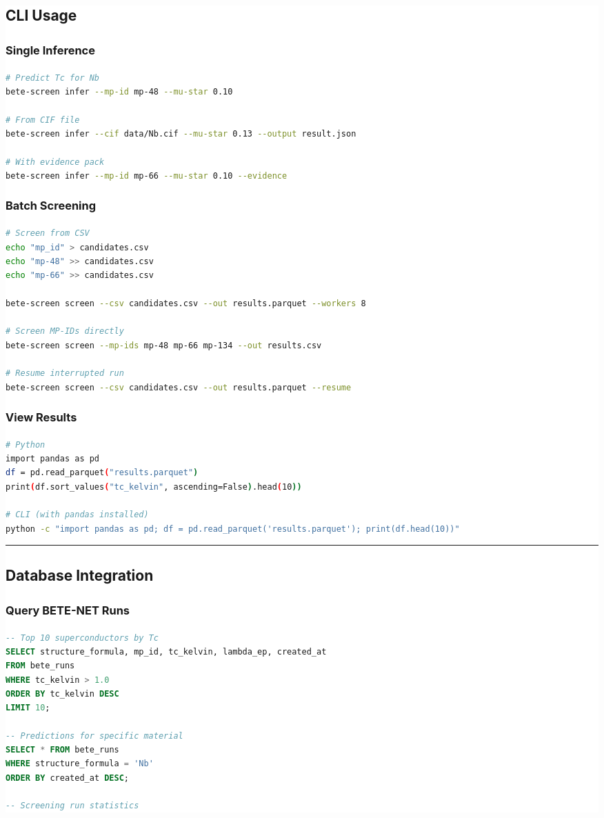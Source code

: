 ## CLI Usage

### Single Inference

```bash
# Predict Tc for Nb
bete-screen infer --mp-id mp-48 --mu-star 0.10

# From CIF file
bete-screen infer --cif data/Nb.cif --mu-star 0.13 --output result.json

# With evidence pack
bete-screen infer --mp-id mp-66 --mu-star 0.10 --evidence
```

### Batch Screening

```bash
# Screen from CSV
echo "mp_id" > candidates.csv
echo "mp-48" >> candidates.csv
echo "mp-66" >> candidates.csv

bete-screen screen --csv candidates.csv --out results.parquet --workers 8

# Screen MP-IDs directly
bete-screen screen --mp-ids mp-48 mp-66 mp-134 --out results.csv

# Resume interrupted run
bete-screen screen --csv candidates.csv --out results.parquet --resume
```

### View Results

```bash
# Python
import pandas as pd
df = pd.read_parquet("results.parquet")
print(df.sort_values("tc_kelvin", ascending=False).head(10))

# CLI (with pandas installed)
python -c "import pandas as pd; df = pd.read_parquet('results.parquet'); print(df.head(10))"
```

---

## Database Integration

### Query BETE-NET Runs

```sql
-- Top 10 superconductors by Tc
SELECT structure_formula, mp_id, tc_kelvin, lambda_ep, created_at
FROM bete_runs
WHERE tc_kelvin > 1.0
ORDER BY tc_kelvin DESC
LIMIT 10;

-- Predictions for specific material
SELECT * FROM bete_runs
WHERE structure_formula = 'Nb'
ORDER BY created_at DESC;

-- Screening run statistics
```